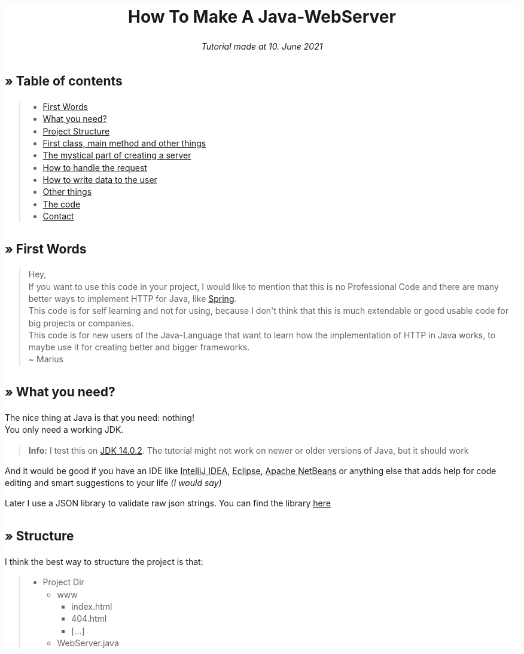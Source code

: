 <h1 align="center">How To Make A Java-WebServer</h1>
<h6 align="center">Tutorial made at 10. June 2021</h6>

## » Table of contents

>* [First Words](#-first-words)
>* [What you need?](#-what-you-need)
>* [Project Structure](#-structure)
>* [First class, main method and other things](#-the-first-class-main-method-and-other-things)
>* [The mystical part of creating a server](#-the-mystical-part-of-creating-a-server)
>* [How to handle the request](#-how-to-handle-the-request)
>* [How to write data to the user](#-how-to-write-data-to-the-user)
>* [Other things](#-other-things)
>* [The code](#-the-code)
>* [Contact](#-contact)

## » First Words
>Hey, <br>
If you want to use this code in your project, I would like to mention that this is no Professional Code and there are 
many better ways to implement HTTP for Java, like [Spring](https://spring.io/). <br>
This code is for self learning and not for using, because I don't think that this is much extendable or good usable code
for big projects or companies. <br>
This code is for new users of the Java-Language that want to learn how the implementation
of HTTP in Java works, to maybe use it for creating better and bigger frameworks. <br>
~ Marius

## » What you need?

The nice thing at Java is that you need: nothing! <br>
You only need a working JDK.

><b>Info:</b> I test this on [JDK 14.0.2](https://www.oracle.com/java/technologies/javase/14-0-2-relnotes.html). 
The tutorial might not work on newer or older versions of Java, but it should work

And it would be good if you have an IDE like [IntelliJ IDEA](https://www.jetbrains.com/idea/), [Eclipse](https://www.eclipse.org/), [Apache NetBeans](https://netbeans.apache.org/) or anything else that adds
help for code editing and smart suggestions to your life <i>(I would say)</i>

Later I use a JSON library to validate raw json strings. You can find the library [here](https://repo1.maven.org/maven2/org/json/json/20210307/)

## » Structure

I think the best way to structure the project is that:

>* Project Dir
>    * www
>        * index.html
>        * 404.html
>        * [...]
>    * WebServer.java
    